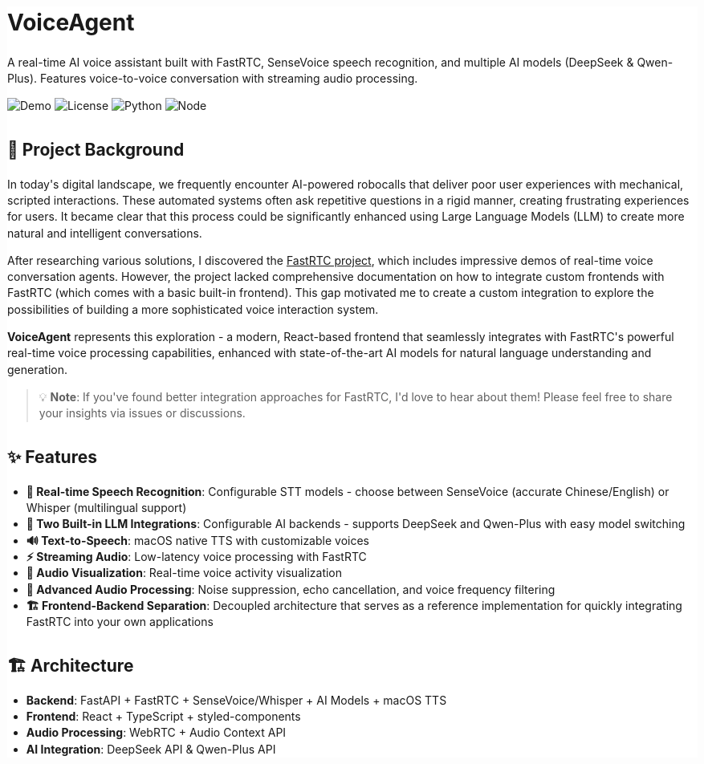 # VoiceAgent

A real-time AI voice assistant built with FastRTC, SenseVoice speech recognition, and multiple AI models (DeepSeek & Qwen-Plus). Features voice-to-voice conversation with streaming audio processing.

![Demo](https://img.shields.io/badge/demo-live-brightgreen)
![License](https://img.shields.io/badge/license-MIT-blue)
![Python](https://img.shields.io/badge/python-3.8+-blue)
![Node](https://img.shields.io/badge/node-16+-green)

## 🎯 Project Background

In today's digital landscape, we frequently encounter AI-powered robocalls that deliver poor user experiences with mechanical, scripted interactions. These automated systems often ask repetitive questions in a rigid manner, creating frustrating experiences for users. It became clear that this process could be significantly enhanced using Large Language Models (LLM) to create more natural and intelligent conversations.

After researching various solutions, I discovered the [FastRTC project](https://github.com/gradio-app/fastrtc), which includes impressive demos of real-time voice conversation agents. However, the project lacked comprehensive documentation on how to integrate custom frontends with FastRTC (which comes with a basic built-in frontend). This gap motivated me to create a custom integration to explore the possibilities of building a more sophisticated voice interaction system.

**VoiceAgent** represents this exploration - a modern, React-based frontend that seamlessly integrates with FastRTC's powerful real-time voice processing capabilities, enhanced with state-of-the-art AI models for natural language understanding and generation.

> 💡 **Note**: If you've found better integration approaches for FastRTC, I'd love to hear about them! Please feel free to share your insights via issues or discussions.

## ✨ Features

- **🎤 Real-time Speech Recognition**: Configurable STT models - choose between SenseVoice (accurate Chinese/English) or Whisper (multilingual support)
- **🤖 Two Built-in LLM Integrations**: Configurable AI backends - supports DeepSeek and Qwen-Plus with easy model switching
- **🔊 Text-to-Speech**: macOS native TTS with customizable voices
- **⚡ Streaming Audio**: Low-latency voice processing with FastRTC
- **🎵 Audio Visualization**: Real-time voice activity visualization
- **🔧 Advanced Audio Processing**: Noise suppression, echo cancellation, and voice frequency filtering
- **🏗️ Frontend-Backend Separation**: Decoupled architecture that serves as a reference implementation for quickly integrating FastRTC into your own applications

## 🏗️ Architecture

- **Backend**: FastAPI + FastRTC + SenseVoice/Whisper + AI Models + macOS TTS
- **Frontend**: React + TypeScript + styled-components
- **Audio Processing**: WebRTC + Audio Context API
- **AI Integration**: DeepSeek API & Qwen-Plus API
